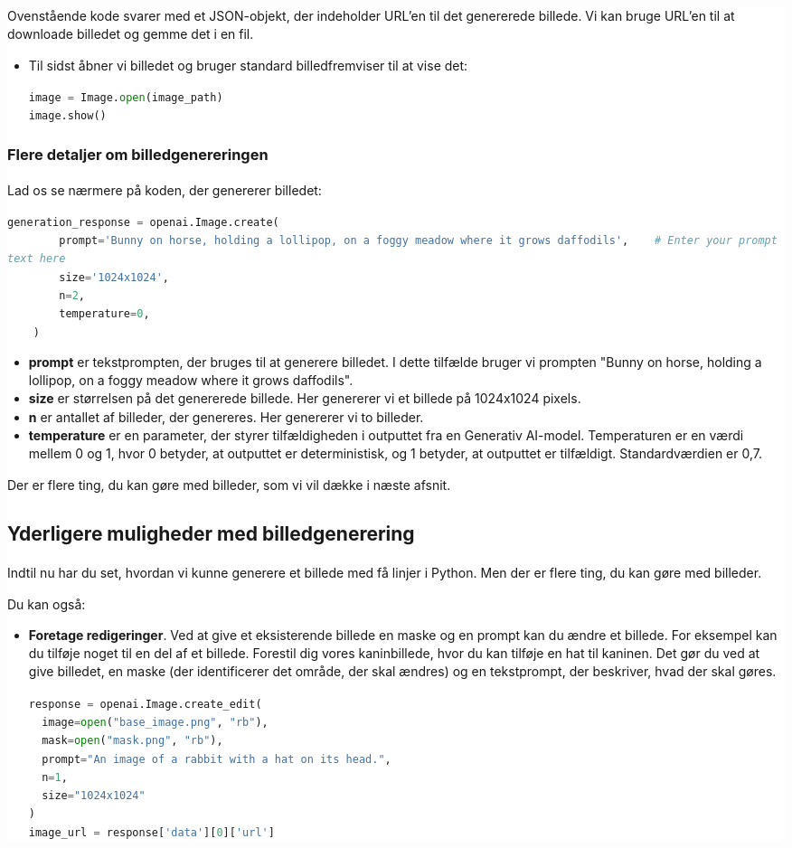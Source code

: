   Ovenstående kode svarer med et JSON-objekt, der indeholder URL’en til det genererede billede. Vi kan bruge URL’en til at downloade billedet og gemme det i en fil.

- Til sidst åbner vi billedet og bruger standard billedfremviser til at vise det:

  ```python
  image = Image.open(image_path)
  image.show()
  ```

### Flere detaljer om billedgenereringen

Lad os se nærmere på koden, der genererer billedet:

```python
generation_response = openai.Image.create(
        prompt='Bunny on horse, holding a lollipop, on a foggy meadow where it grows daffodils',    # Enter your prompt text here
        size='1024x1024',
        n=2,
        temperature=0,
    )
```

- **prompt** er tekstprompten, der bruges til at generere billedet. I dette tilfælde bruger vi prompten "Bunny on horse, holding a lollipop, on a foggy meadow where it grows daffodils".
- **size** er størrelsen på det genererede billede. Her genererer vi et billede på 1024x1024 pixels.
- **n** er antallet af billeder, der genereres. Her genererer vi to billeder.
- **temperature** er en parameter, der styrer tilfældigheden i outputtet fra en Generativ AI-model. Temperaturen er en værdi mellem 0 og 1, hvor 0 betyder, at outputtet er deterministisk, og 1 betyder, at outputtet er tilfældigt. Standardværdien er 0,7.

Der er flere ting, du kan gøre med billeder, som vi vil dække i næste afsnit.

## Yderligere muligheder med billedgenerering

Indtil nu har du set, hvordan vi kunne generere et billede med få linjer i Python. Men der er flere ting, du kan gøre med billeder.

Du kan også:

- **Foretage redigeringer**. Ved at give et eksisterende billede en maske og en prompt kan du ændre et billede. For eksempel kan du tilføje noget til en del af et billede. Forestil dig vores kaninbillede, hvor du kan tilføje en hat til kaninen. Det gør du ved at give billedet, en maske (der identificerer det område, der skal ændres) og en tekstprompt, der beskriver, hvad der skal gøres.

  ```python
  response = openai.Image.create_edit(
    image=open("base_image.png", "rb"),
    mask=open("mask.png", "rb"),
    prompt="An image of a rabbit with a hat on its head.",
    n=1,
    size="1024x1024"
  )
  image_url = response['data'][0]['url']
  ```

